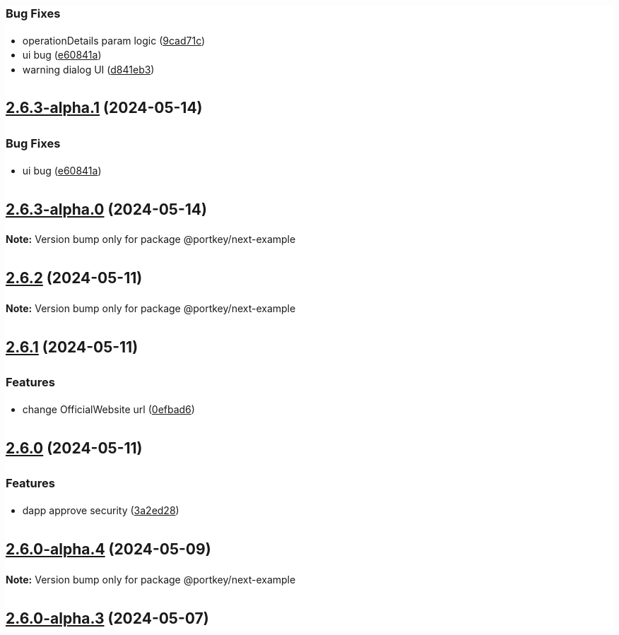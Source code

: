 ### Bug Fixes

- operationDetails param logic ([9cad71c](https://github.com/FrankFeng1116/portkey-web/commit/9cad71cc1ba2e3166fcb102ece5aaf3689aef7bd))
- ui bug ([e60841a](https://github.com/FrankFeng1116/portkey-web/commit/e60841a13165471c4b5a898f731594ca059e9785))
- warning dialog UI ([d841eb3](https://github.com/FrankFeng1116/portkey-web/commit/d841eb34f60408bb4116f8eec16fdfb83c741fb1))

## [2.6.3-alpha.1](https://github.com/FrankFeng1116/portkey-web/compare/v2.6.3-alpha.0...v2.6.3-alpha.1) (2024-05-14)

### Bug Fixes

- ui bug ([e60841a](https://github.com/FrankFeng1116/portkey-web/commit/e60841a13165471c4b5a898f731594ca059e9785))

## [2.6.3-alpha.0](https://github.com/FrankFeng1116/portkey-web/compare/v2.6.2...v2.6.3-alpha.0) (2024-05-14)

**Note:** Version bump only for package @portkey/next-example

## [2.6.2](https://github.com/Portkey-Wallet/portkey-web/compare/v2.6.1...v2.6.2) (2024-05-11)

**Note:** Version bump only for package @portkey/next-example

## [2.6.1](https://github.com/Portkey-Wallet/portkey-web/compare/v2.6.0...v2.6.1) (2024-05-11)

### Features

- change OfficialWebsite url ([0efbad6](https://github.com/Portkey-Wallet/portkey-web/commit/0efbad6c24efe9443d31dedc512e833a54aa13ae))

## [2.6.0](https://github.com/Portkey-Wallet/portkey-web/compare/v2.6.0-alpha.4...v2.6.0) (2024-05-11)

### Features

- dapp approve security ([3a2ed28](https://github.com/Portkey-Wallet/portkey-web/commit/3a2ed280f789575bfc3af3e7e7f7626125e8962e))

## [2.6.0-alpha.4](https://github.com/Portkey-Wallet/portkey-web/compare/v2.4.5...v2.6.0-alpha.4) (2024-05-09)

**Note:** Version bump only for package @portkey/next-example

## [2.6.0-alpha.3](https://github.com/FrankFeng1116/portkey-web/compare/v2.6.0-alpha.2...v2.6.0-alpha.3) (2024-05-07)
